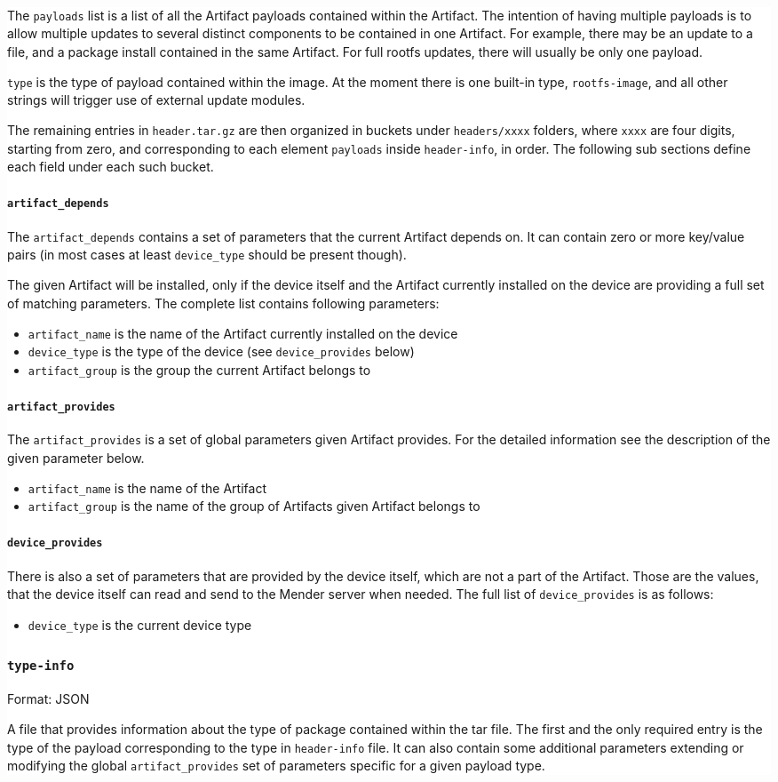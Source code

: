 The `payloads` list is a list of all the Artifact payloads contained within the
Artifact. The intention of having multiple payloads is to allow multiple updates
to several distinct components to be contained in one Artifact. For example,
there may be an update to a file, and a package install contained in the same
Artifact. For full rootfs updates, there will usually be only one payload.

`type` is the type of payload contained within the image. At the moment there is
one built-in type, `rootfs-image`, and all other strings will trigger use of
external update modules.

The remaining entries in `header.tar.gz` are then organized in buckets under
`headers/xxxx` folders, where `xxxx` are four digits, starting from zero, and
corresponding to each element `payloads` inside `header-info`, in order. The
following sub sections define each field under each such bucket.


#### `artifact_depends`

The `artifact_depends` contains a set of parameters that the current Artifact
depends on. It can contain zero or more key/value pairs (in most cases at least
`device_type` should be present though).

The given Artifact will be installed, only if the device itself
and the Artifact currently installed on the device are providing a full set
of matching parameters. The complete list contains following parameters:

* `artifact_name` is the name of the Artifact currently installed on the device
* `device_type` is the type of the device (see `device_provides` below)
* `artifact_group` is the group the current Artifact belongs to


#### `artifact_provides`

The `artifact_provides` is a set of global parameters given Artifact provides.
For the detailed information see the description of the given parameter below.

* `artifact_name` is the name of the Artifact
* `artifact_group` is the name of the group of Artifacts given Artifact
belongs to

#### `device_provides`

There is also a set of parameters that are provided by the device itself,
which are not a part of the Artifact. Those are the values, that the device
itself can read and send to the Mender server when needed. The full list of
`device_provides` is as follows:

* `device_type` is the current device type


### `type-info`

Format: JSON

A file that provides information about the type of package contained within the
tar file. The first and the only required entry is the type of the payload
corresponding to the type in `header-info` file.
It can also contain some additional parameters extending or modifying the global
`artifact_provides` set of parameters specific for a given payload type.
